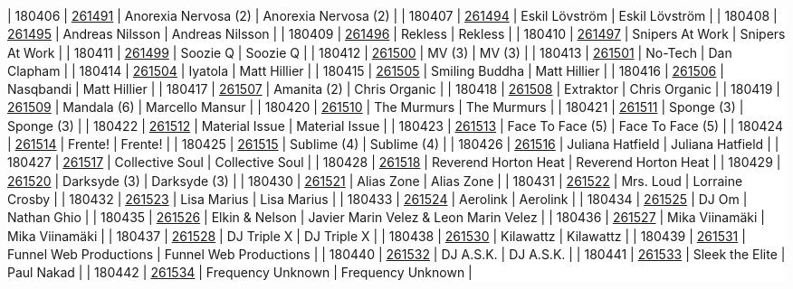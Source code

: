 | 180406 | [261491](https://www.discogs.com/artist/261491) | Anorexia Nervosa (2) | Anorexia Nervosa (2) |
| 180407 | [261494](https://www.discogs.com/artist/261494) | Eskil Lövström | Eskil Lövström |
| 180408 | [261495](https://www.discogs.com/artist/261495) | Andreas Nilsson | Andreas Nilsson |
| 180409 | [261496](https://www.discogs.com/artist/261496) | Rekless | Rekless |
| 180410 | [261497](https://www.discogs.com/artist/261497) | Snipers At Work | Snipers At Work |
| 180411 | [261499](https://www.discogs.com/artist/261499) | Soozie Q | Soozie Q |
| 180412 | [261500](https://www.discogs.com/artist/261500) | MV (3) | MV (3) |
| 180413 | [261501](https://www.discogs.com/artist/261501) | No-Tech | Dan Clapham |
| 180414 | [261504](https://www.discogs.com/artist/261504) | Iyatola | Matt Hillier |
| 180415 | [261505](https://www.discogs.com/artist/261505) | Smiling Buddha | Matt Hillier |
| 180416 | [261506](https://www.discogs.com/artist/261506) | Nasqbandi | Matt Hillier |
| 180417 | [261507](https://www.discogs.com/artist/261507) | Amanita (2) | Chris Organic |
| 180418 | [261508](https://www.discogs.com/artist/261508) | Extraktor | Chris Organic |
| 180419 | [261509](https://www.discogs.com/artist/261509) | Mandala (6) | Marcello Mansur |
| 180420 | [261510](https://www.discogs.com/artist/261510) | The Murmurs | The Murmurs |
| 180421 | [261511](https://www.discogs.com/artist/261511) | Sponge (3) | Sponge (3) |
| 180422 | [261512](https://www.discogs.com/artist/261512) | Material Issue | Material Issue |
| 180423 | [261513](https://www.discogs.com/artist/261513) | Face To Face (5) | Face To Face (5) |
| 180424 | [261514](https://www.discogs.com/artist/261514) | Frente! | Frente! |
| 180425 | [261515](https://www.discogs.com/artist/261515) | Sublime (4) | Sublime (4) |
| 180426 | [261516](https://www.discogs.com/artist/261516) | Juliana Hatfield | Juliana Hatfield |
| 180427 | [261517](https://www.discogs.com/artist/261517) | Collective Soul | Collective Soul |
| 180428 | [261518](https://www.discogs.com/artist/261518) | Reverend Horton Heat | Reverend Horton Heat |
| 180429 | [261520](https://www.discogs.com/artist/261520) | Darksyde (3) | Darksyde (3) |
| 180430 | [261521](https://www.discogs.com/artist/261521) | Alias Zone | Alias Zone |
| 180431 | [261522](https://www.discogs.com/artist/261522) | Mrs. Loud | Lorraine Crosby |
| 180432 | [261523](https://www.discogs.com/artist/261523) | Lisa Marius | Lisa Marius |
| 180433 | [261524](https://www.discogs.com/artist/261524) | Aerolink | Aerolink |
| 180434 | [261525](https://www.discogs.com/artist/261525) | DJ Om | Nathan Ghio |
| 180435 | [261526](https://www.discogs.com/artist/261526) | Elkin & Nelson | Javier Marin Velez & Leon Marin Velez |
| 180436 | [261527](https://www.discogs.com/artist/261527) | Mika Viinamäki | Mika Viinamäki |
| 180437 | [261528](https://www.discogs.com/artist/261528) | DJ Triple X | DJ Triple X |
| 180438 | [261530](https://www.discogs.com/artist/261530) | Kilawattz | Kilawattz |
| 180439 | [261531](https://www.discogs.com/artist/261531) | Funnel Web Productions | Funnel Web Productions |
| 180440 | [261532](https://www.discogs.com/artist/261532) | DJ A.S.K. | DJ A.S.K. |
| 180441 | [261533](https://www.discogs.com/artist/261533) | Sleek the Elite | Paul Nakad |
| 180442 | [261534](https://www.discogs.com/artist/261534) | Frequency Unknown | Frequency Unknown |